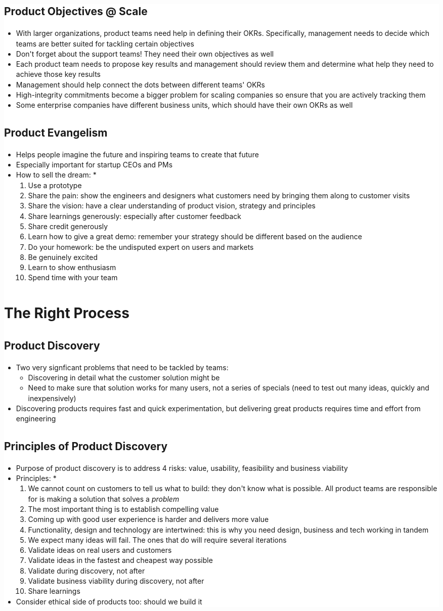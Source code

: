 ## Product Objectives @ Scale

* With larger organizations, product teams need help in defining their OKRs. Specifically, management needs to decide which teams are better suited for tackling certain objectives
* Don't forget about the support teams! They need their own objectives as well
* Each product team needs to propose key results and management should review them and determine what help they need to achieve those key results
* Management should help connect the dots between different teams' OKRs
* High-integrity commitments become a bigger problem for scaling companies so ensure that you are actively tracking them
* Some enterprise companies have different business units, which should have their own OKRs as well

## Product Evangelism

* Helps people imagine the future and inspiring teams to create that future
* Especially important for startup CEOs and PMs
* How to sell the dream:
  *
    1. Use a prototype
    2. Share the pain: show the engineers and designers what customers need by bringing them along to customer visits
    3. Share the vision: have a clear understanding of product vision, strategy and principles
    4. Share learnings generously: especially after customer feedback
    5. Share credit generously
    6. Learn how to give a great demo: remember your strategy should be different based on the audience
    7. Do your homework: be the undisputed expert on users and markets
    8. Be genuinely excited
    9. Learn to show enthusiasm
    10. Spend time with your team

# The Right Process

## Product Discovery

* Two very signficant problems that need to be tackled by teams:
  * Discovering in detail what the customer solution might be
  * Need to make sure that solution works for many users, not a series of specials (need to test out many ideas, quickly and inexpensively)
* Discovering products requires fast and quick experimentation, but delivering great products requires time and effort from engineering

## Principles of Product Discovery

* Purpose of product discovery is to address 4 risks: value, usability, feasibility and business viability
* Principles:
  *
    1. We cannot count on customers to tell us what to build: they don't know what is possible. All product teams are responsible for is making a solution that solves a _problem_
    2. The most important thing is to establish compelling value
    3. Coming up with good user experience is harder and delivers more value
    4. Functionality, design and technology are intertwined: this is why you need design, business and tech working in tandem
    5. We expect many ideas will fail. The ones that do will require several iterations
    6. Validate ideas on real users and customers
    7. Validate ideas in the fastest and cheapest way possible
    8. Validate during discovery, not after
    9. Validate business viability during discovery, not after
    10. Share learnings
* Consider ethical side of products too: should we build it